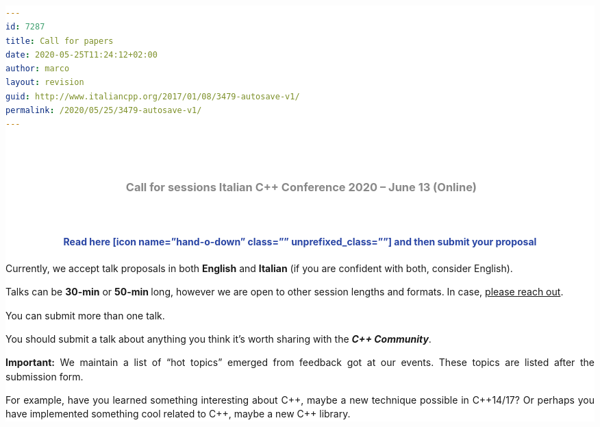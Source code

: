 ```yaml
---
id: 7287
title: Call for papers
date: 2020-05-25T11:24:12+02:00
author: marco
layout: revision
guid: http://www.italiancpp.org/2017/01/08/3479-autosave-v1/
permalink: /2020/05/25/3479-autosave-v1/
---
```

<h3 style="text-align: center;">
  <span style="color: #ffffff; line-height: 1.5em;"> </span>
</h3>

<h3 style="text-align: center;">
  <span style="color: #ffffff; line-height: 1.5em;"> </span><span style="line-height: 1.5em; color: #888888;">Call for sessions Italian C++ Conference 2020 &#8211; June 13 (Online)</span>
</h3>

<span style="color: #ffffff;"> </span>

<h4 style="text-align: center;">
  <span style="color: #2945a4; line-height: 1.5em;">Read here [icon name=&#8221;hand-o-down&#8221; class=&#8221;&#8221; unprefixed_class=&#8221;&#8221;] and then submit your proposal</span>
</h4>

<p style="text-align: justify;">
  Currently, we accept talk proposals in both <strong>English</strong> and <strong>Italian</strong> (if you are confident with both, consider English).<strong> </strong>
</p>

<p style="text-align: justify;">
  Talks can be <strong>30-min</strong> or <strong>50-min </strong>long, however we are open to other session lengths and formats. In case, <a href="mailto:info@italiancpp.org">please reach out</a>.
</p>

<p style="text-align: justify;">
  You can submit more than one talk.
</p>

<p style="text-align: justify;">
  You should submit a talk about anything you think it&#8217;s worth sharing with the <strong><em>C++ Community</em></strong>.
</p>

<p style="text-align: justify;">
  <strong>Important:</strong> We maintain a list of &#8220;hot topics&#8221; emerged from feedback got at our events. These topics are listed after the submission form.
</p>

<p style="text-align: justify;">
  For example, have you learned something interesting about C++, maybe a new technique possible in C++14/17? Or perhaps you have implemented something cool related to C++, maybe a new C++ library.
</p>
